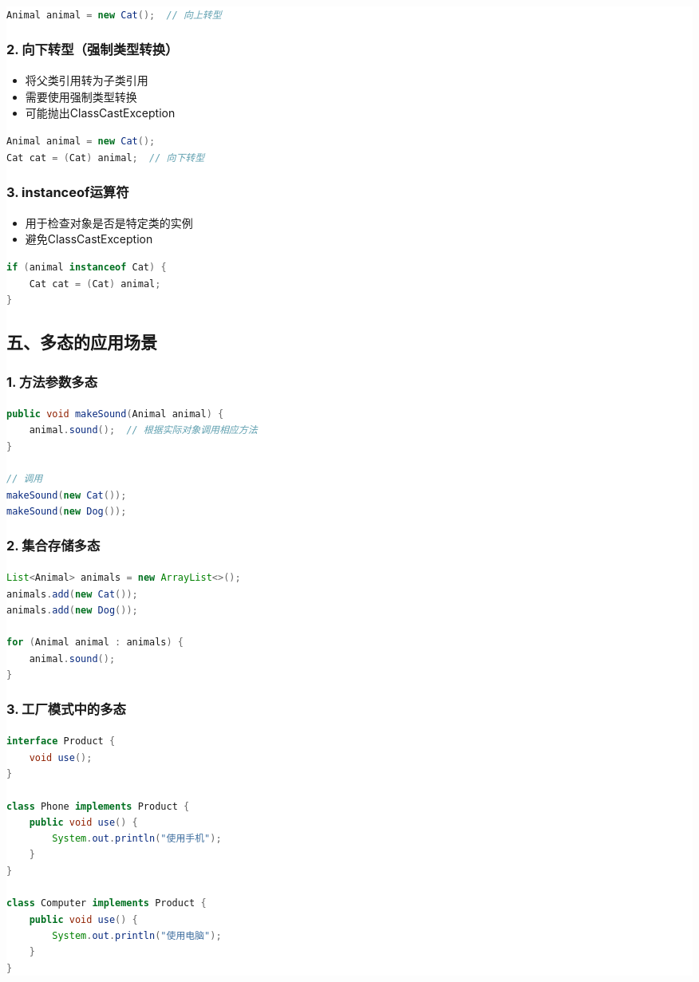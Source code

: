 ```java
Animal animal = new Cat();  // 向上转型
```

### 2. 向下转型（强制类型转换）
- 将父类引用转为子类引用
- 需要使用强制类型转换
- 可能抛出ClassCastException

```java
Animal animal = new Cat();
Cat cat = (Cat) animal;  // 向下转型
```

### 3. instanceof运算符
- 用于检查对象是否是特定类的实例
- 避免ClassCastException

```java
if (animal instanceof Cat) {
    Cat cat = (Cat) animal;
}
```

## 五、多态的应用场景

### 1. 方法参数多态
```java
public void makeSound(Animal animal) {
    animal.sound();  // 根据实际对象调用相应方法
}

// 调用
makeSound(new Cat());
makeSound(new Dog());
```

### 2. 集合存储多态
```java
List<Animal> animals = new ArrayList<>();
animals.add(new Cat());
animals.add(new Dog());

for (Animal animal : animals) {
    animal.sound();
}
```

### 3. 工厂模式中的多态
```java
interface Product {
    void use();
}

class Phone implements Product {
    public void use() {
        System.out.println("使用手机");
    }
}

class Computer implements Product {
    public void use() {
        System.out.println("使用电脑");
    }
}
```